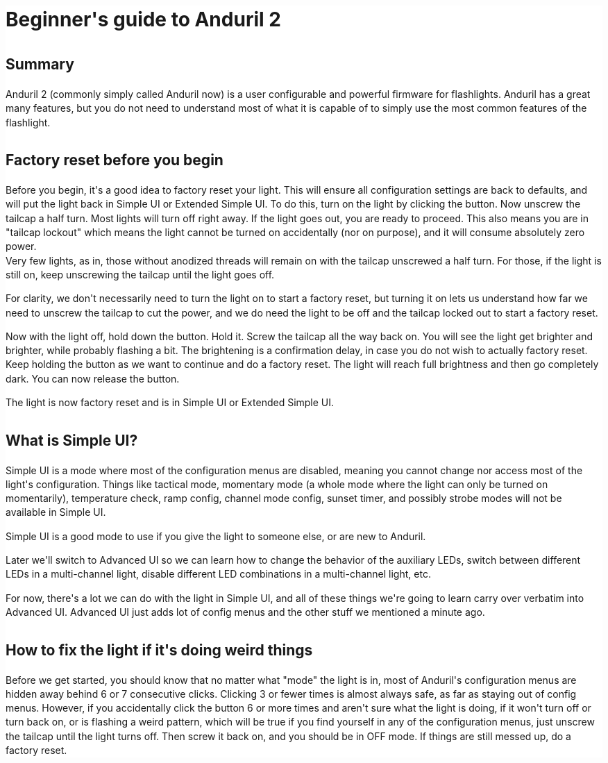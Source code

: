 # Beginner's guide to Anduril 2

## Summary
Anduril 2 (commonly simply called Anduril now) is a user configurable and powerful firmware for flashlights.  Anduril has a great many features, but you do not need to understand most of what it is capable of to simply use the most common features of the flashlight.

## Factory reset before you begin
Before you begin, it's a good idea to factory reset your light.  This will ensure all configuration settings are back to defaults, and will put the light back in Simple UI or Extended Simple UI.  To do this, turn on the light by clicking the button.  Now unscrew the tailcap a half turn.  Most lights will turn off right away.  If the light goes out, you are ready to proceed.  This also means you are in "tailcap lockout" which means the light cannot be turned on accidentally (nor on purpose), and it will consume absolutely zero power.  
Very few lights, as in, those without anodized threads will remain on with the tailcap unscrewed a half turn.  For those, if the light is still on, keep unscrewing the tailcap until the light goes off.

For clarity, we don't necessarily need to turn the light on to start a factory reset, but turning it on lets us understand how far we need to unscrew the tailcap to cut the power, and we do need the light to be off and the tailcap locked out to start a factory reset.

Now with the light off, hold down the button.  Hold it.  Screw the tailcap all the way back on.  You will see the light get brighter and brighter, while probably flashing a bit.  The brightening is a confirmation delay, in case you do not wish to actually factory reset.  Keep holding the button as we want to continue and do a factory reset.  The light will reach full brightness and then go completely dark.  You can now release the button.

The light is now factory reset and is in Simple UI or Extended Simple UI.

## What is Simple UI?
Simple UI is a mode where most of the configuration menus are disabled, meaning you cannot change nor access most of the light's configuration.  Things like tactical mode, momentary mode (a whole mode where the light can only be turned on momentarily), temperature check, ramp config, channel mode config, sunset timer, and possibly strobe modes will not be available in Simple UI.

Simple UI is a good mode to use if you give the light to someone else, or are new to Anduril.  

Later we'll switch to Advanced UI so we can learn how to change the behavior of the auxiliary LEDs, switch between different LEDs in a multi-channel light, disable different LED combinations in a multi-channel light, etc.

For now, there's a lot we can do with the light in Simple UI, and all of these things we're going to learn carry over verbatim into Advanced UI.  Advanced UI just adds lot of config menus and the other stuff we mentioned a minute ago.

## How to fix the light if it's doing weird things
Before we get started, you should know that no matter what "mode" the light is in, most of Anduril's configuration menus are hidden away behind 6 or 7 consecutive clicks.  Clicking 3 or fewer times is almost always safe, as far as staying out of config menus.  However, if you accidentally click the button 6 or more times and aren't sure what the light is doing, if it won't turn off or turn back on, or is flashing a weird pattern, which will be true if you find yourself in any of the configuration menus, just unscrew the tailcap until the light turns off.  Then screw it back on, and you should be in OFF mode.  If things are still messed up, do a factory reset.
